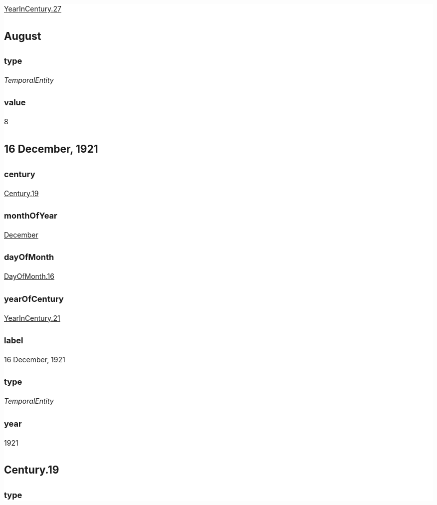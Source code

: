 
[YearInCentury.27](#YearInCentury.27)

## August

### type


*TemporalEntity*

### value


8

## 16 December, 1921

### century


[Century.19](#Century.19)

### monthOfYear


[December](#December)

### dayOfMonth


[DayOfMonth.16](#DayOfMonth.16)

### yearOfCentury


[YearInCentury.21](#YearInCentury.21)

### label


16 December, 1921

### type


*TemporalEntity*

### year


1921

## Century.19

### type
